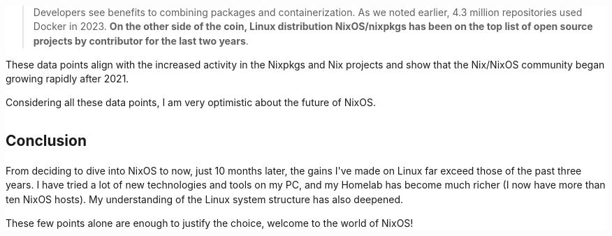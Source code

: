 > Developers see benefits to combining packages and containerization. As we noted earlier,
> 4.3 million repositories used Docker in 2023. **On the other side of the coin, Linux
> distribution NixOS/nixpkgs has been on the top list of open source projects by
> contributor for the last two years**.

These data points align with the increased activity in the Nixpkgs and Nix projects and
show that the Nix/NixOS community began growing rapidly after 2021.

Considering all these data points, I am very optimistic about the future of NixOS.

## Conclusion

From deciding to dive into NixOS to now, just 10 months later, the gains I've made on
Linux far exceed those of the past three years. I have tried a lot of new technologies and
tools on my PC, and my Homelab has become much richer (I now have more than ten NixOS
hosts). My understanding of the Linux system structure has also deepened.

These few points alone are enough to justify the choice, welcome to the world of NixOS!

[The Purely Functional Software Deployment Model]:
  https://edolstra.github.io/pubs/phd-thesis.pdf
